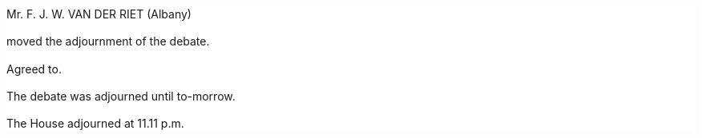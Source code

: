 </speech>

<speech by="#van_der_riet">

<from>Mr. <person refersTo="hansard_za">F. J. W. VAN DER RIET</person> (Albany)</from>

<p>moved the adjournment of the debate.</p>

<p>Agreed to.</p>

<p>The debate was adjourned until to-morrow.</p>

</speech>

<adjournment>

<p>The House adjourned at <recordedTime time="1914-05-13T23:11:00">11.11 p.m.</recordedTime></p>

</adjournment>

</debateSection>

</debateSection>

